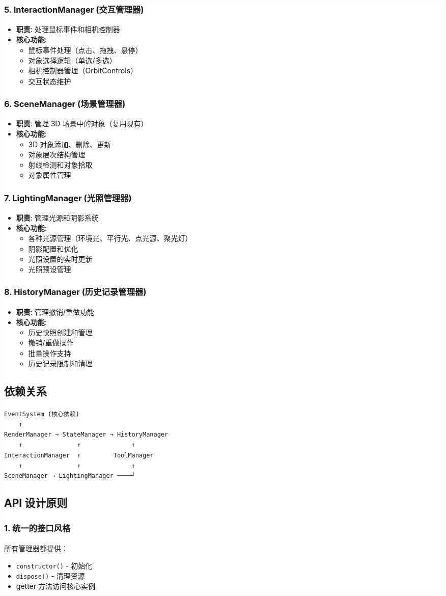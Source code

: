 ### 5. InteractionManager (交互管理器)
- **职责**: 处理鼠标事件和相机控制器
- **核心功能**:
  - 鼠标事件处理（点击、拖拽、悬停）
  - 对象选择逻辑（单选/多选）
  - 相机控制器管理（OrbitControls）
  - 交互状态维护

### 6. SceneManager (场景管理器)
- **职责**: 管理 3D 场景中的对象（复用现有）
- **核心功能**:
  - 3D 对象添加、删除、更新
  - 对象层次结构管理
  - 射线检测和对象拾取
  - 对象属性管理

### 7. LightingManager (光照管理器)
- **职责**: 管理光源和阴影系统
- **核心功能**:
  - 各种光源管理（环境光、平行光、点光源、聚光灯）
  - 阴影配置和优化
  - 光照设置的实时更新
  - 光照预设管理

### 8. HistoryManager (历史记录管理器)
- **职责**: 管理撤销/重做功能
- **核心功能**:
  - 历史快照创建和管理
  - 撤销/重做操作
  - 批量操作支持
  - 历史记录限制和清理

## 依赖关系

```
EventSystem (核心依赖)
    ↑
RenderManager → StateManager → HistoryManager
    ↑               ↑              ↑
InteractionManager  ↑         ToolManager
    ↑               ↑              ↑
SceneManager → LightingManager ────┘
```

## API 设计原则

### 1. 统一的接口风格
所有管理器都提供：
- `constructor()` - 初始化
- `dispose()` - 清理资源
- getter 方法访问核心实例
